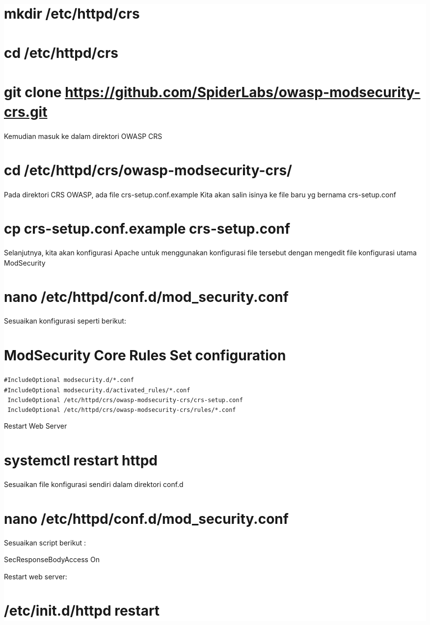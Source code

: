 # mkdir /etc/httpd/crs
# cd /etc/httpd/crs
# git clone https://github.com/SpiderLabs/owasp-modsecurity-crs.git


Kemudian masuk ke dalam direktori OWASP CRS

# cd /etc/httpd/crs/owasp-modsecurity-crs/


Pada direktori CRS OWASP, ada file crs-setup.conf.example
Kita akan salin isinya ke file baru yg bernama crs-setup.conf

# cp crs-setup.conf.example crs-setup.conf


Selanjutnya, kita akan konfigurasi Apache untuk menggunakan konfigurasi file tersebut dengan mengedit file konfigurasi utama ModSecurity

# nano /etc/httpd/conf.d/mod_security.conf

Sesuaikan konfigurasi seperti berikut:

# ModSecurity Core Rules Set configuration
	#IncludeOptional modsecurity.d/*.conf
	#IncludeOptional modsecurity.d/activated_rules/*.conf
	 IncludeOptional /etc/httpd/crs/owasp-modsecurity-crs/crs-setup.conf
	 IncludeOptional /etc/httpd/crs/owasp-modsecurity-crs/rules/*.conf

Restart Web Server

# systemctl restart httpd

Sesuaikan file konfigurasi sendiri dalam direktori conf.d

# nano /etc/httpd/conf.d/mod_security.conf

Sesuaikan script berikut :

SecResponseBodyAccess On

Restart web server:

# /etc/init.d/httpd restart
